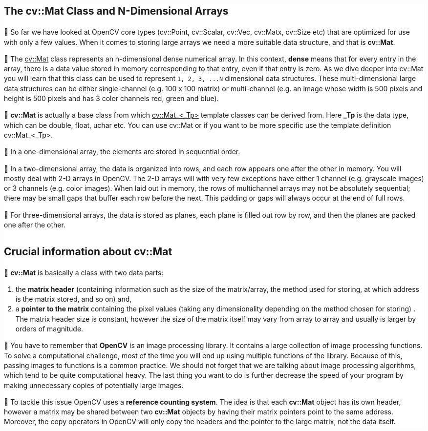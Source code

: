 ## The cv::Mat Class and N-Dimensional Arrays

:notebook_with_decorative_cover: So far we have looked at OpenCV core types (cv::Point, cv::Scalar, cv::Vec, cv::Matx, cv::Size etc) that are optimized for use with only a few values. When it comes to storing large arrays we need a more suitable data structure, and that is **cv::Mat**. 

:notebook_with_decorative_cover: The <a href = "https://docs.opencv.org/4.8.0/d3/d63/classcv_1_1Mat.html">cv::Mat</a> class represents an n-dimensional dense numerical array. In this context, **dense** means that for every entry in the array, there is a data value stored in memory corresponding to that entry, even if that entry is zero. As we dive deeper into cv::Mat you will learn that this class can be used to represent `1, 2, 3, ...N` dimensional data structures. These multi-dimensional large data structures can be either single-channel (e.g. 100 x 100 matrix) or multi-channel (e.g. an image whose width is 500 pixels and height is 500 pixels and has 3 color channels red, green and blue).

:notebook_with_decorative_cover: **cv::Mat** is actually a base class from which <a href = "https://docs.opencv.org/4.8.0/df/dfc/classcv_1_1Mat__.html">cv::Mat_<\_Tp></a> template classes can be derived from. Here **\_Tp** is the data type, which can be double, float, uchar etc. You can use cv::Mat or if you want to be more specific use the template definition cv::Mat_<\_Tp>.

:notebook_with_decorative_cover: In a one-dimensional array, the elements are stored in sequential order.

:notebook_with_decorative_cover: In a two-dimensional array, the data is organized into rows, and each row appears one after the other in memory. You will mostly deal with 2-D arrays in OpenCV. The 2-D arrays will with very few exceptions have either 1 channel (e.g. grayscale images) or 3 channels (e.g. color images). When laid out in memory, the rows of multichannel arrays may not be absolutely sequential; there may be small gaps that buffer each row before the next. This padding or gaps will always occur at the end of full rows. 

:notebook_with_decorative_cover: For three-dimensional arrays, the data is stored as planes, each plane is filled out row by row, and then the planes are packed one after the other.

## Crucial information about cv::Mat

:notebook_with_decorative_cover: **cv::Mat** is basically a class with two data parts: 
1. the **matrix header** (containing information such as the size of the matrix/array, the method used for storing, at which address is the matrix stored, and so on) and, 
2. a **pointer to the matrix** containing the pixel values (taking any dimensionality depending on the method chosen for storing) . The matrix header size is constant, however the size of the matrix itself may vary from array to array and usually is larger by orders of magnitude.

:notebook_with_decorative_cover: You have to remember that **OpenCV** is an image processing library. It contains a large collection of image processing functions. To solve a computational challenge, most of the time you will end up using multiple functions of the library. Because of this, passing images to functions is a common practice. We should not forget that we are talking about image processing algorithms, which tend to be quite computational heavy. The last thing you want to do is further decrease the speed of your program by making unnecessary copies of potentially large images.

:notebook_with_decorative_cover: To tackle this issue OpenCV uses a **reference counting system**. The idea is that each **cv::Mat** object has its own header, however a matrix may be shared between two **cv::Mat** objects by having their matrix pointers point to the same address. Moreover, the copy operators in OpenCV will only copy the headers and the pointer to the large matrix, not the data itself.
